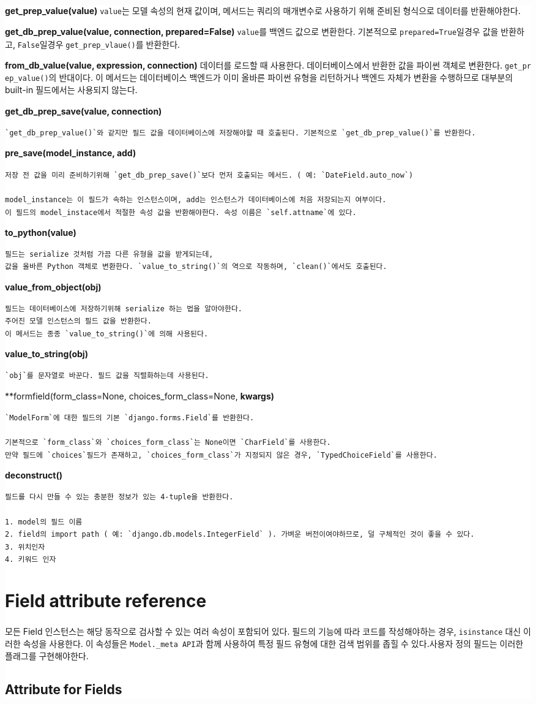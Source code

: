 **get_prep_value(value)**
	`value`는 모델 속성의 현재 값이며, 메서드는 쿼리의 매개변수로 사용하기 위해 준비된 형식으로 데이터를 반환해야한다.

**get_db_prep_value(value, connection, prepared=False)**
	`value`를 백엔드 값으로 변환한다. 기본적으로 `prepared=True`일경우 값을 반환하고, `False`일경우 `get_prep_vlaue()`를 반환한다.

**from_db_value(value, expression, connection)**
	데이터를 로드할 때 사용한다.
	데이터베이스에서 반환한 값을 파이썬 객체로 변환한다. `get_prep_value()`의 반대이다.
	이 메서드는 데이터베이스 백엔드가 이미 올바른 파이썬 유형을 리턴하거나 백엔드 자체가 변환을 수행하므로 대부분의 built-in 필드에서는 사용되지 않는다.

**get_db_prep_save(value, connection)**

	`get_db_prep_value()`와 같지만 필드 값을 데이터베이스에 저장해야할 때 호출된다. 기본적으로 `get_db_prep_value()`를 반환한다.

**pre_save(model_instance, add)**

	저장 전 값을 미리 준비하기위해 `get_db_prep_save()`보다 먼저 호출되는 메서드. ( 예: `DateField.auto_now`)

	model_instance는 이 필드가 속하는 인스턴스이며, add는 인스턴스가 데이터베이스에 처음 저장되는지 여부이다.
	이 필드의 model_instace에서 적절한 속성 값을 반환해야한다. 속성 이름은 `self.attname`에 있다.

**to_python(value)**

	필드는 serialize 것처럼 가끔 다른 유형을 값을 받게되는데,
	값을 올바른 Python 객체로 변환한다. `value_to_string()`의 역으로 작동하며, `clean()`에서도 호출된다.

**value_from_object(obj)**

	필드는 데이터베이스에 저장하기위해 serialize 하는 법을 알아야한다.
	주어진 모델 인스턴스의 필드 값을 반환한다.
	이 메서드는 종종 `value_to_string()`에 의해 사용된다.

**value_to_string(obj)**

	`obj`를 문자열로 바꾼다. 필드 값을 직렬화하는데 사용된다.

**formfield(form_class=None, choices_form_class=None, **kwargs)**

	`ModelForm`에 대한 필드의 기본 `django.forms.Field`를 반환한다.

	기본적으로 `form_class`와 `choices_form_class`는 None이면 `CharField`를 사용한다.
	만약 필드에 `choices`필드가 존재하고, `choices_form_class`가 지정되지 않은 경우, `TypedChoiceField`를 사용한다.

**deconstruct()**

	필드를 다시 만들 수 있는 충분한 정보가 있는 4-tuple을 반환한다.

	1. model의 필드 이름
	2. field의 import path ( 예: `django.db.models.IntegerField` ). 가벼운 버전이여야하므로, 덜 구체적인 것이 좋을 수 있다.
	3. 위치인자
	4. 키워드 인자

# Field attribute reference

모든 Field 인스턴스는 해당 동작으로 검사할 수 있는 여러 속성이 포함되어 있다. 필드의 기능에 따라 코드를 작성해야하는 경우, `isinstance` 대신 이러한 속성을 사용한다. 이 속성들은 `Model._meta API`과 함께 사용하여 특정 필드 유형에 대한 검색 범위를 좁힐 수 있다.사용자 정의 필드는 이러한 플래그를 구현해야한다.

## Attribute for Fields

